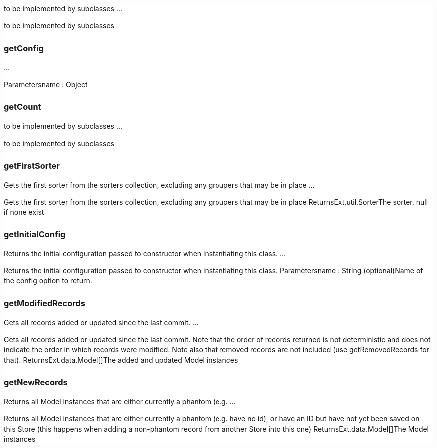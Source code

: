 to be implemented by subclasses ...

to be implemented by subclasses


### getConfig

...

Parametersname : Object


### getCount

to be implemented by subclasses ...

to be implemented by subclasses


### getFirstSorter

Gets the first sorter from the sorters collection, excluding
any groupers that may be in place ...

Gets the first sorter from the sorters collection, excluding
any groupers that may be in place
ReturnsExt.util.SorterThe sorter, null if none exist


### getInitialConfig

Returns the initial configuration passed to constructor when instantiating
this class. ...

Returns the initial configuration passed to constructor when instantiating
this class.
Parametersname : String (optional)Name of the config option to return.


### getModifiedRecords

Gets all records added or updated since the last commit. ...

Gets all records added or updated since the last commit. Note that the order of records
returned is not deterministic and does not indicate the order in which records were modified. Note also that
removed records are not included (use getRemovedRecords for that).
ReturnsExt.data.Model[]The added and updated Model instances


### getNewRecords

Returns all Model instances that are either currently a phantom (e.g. ...

Returns all Model instances that are either currently a phantom (e.g. have no id), or have an ID but have not
yet been saved on this Store (this happens when adding a non-phantom record from another Store into this one)
ReturnsExt.data.Model[]The Model instances
